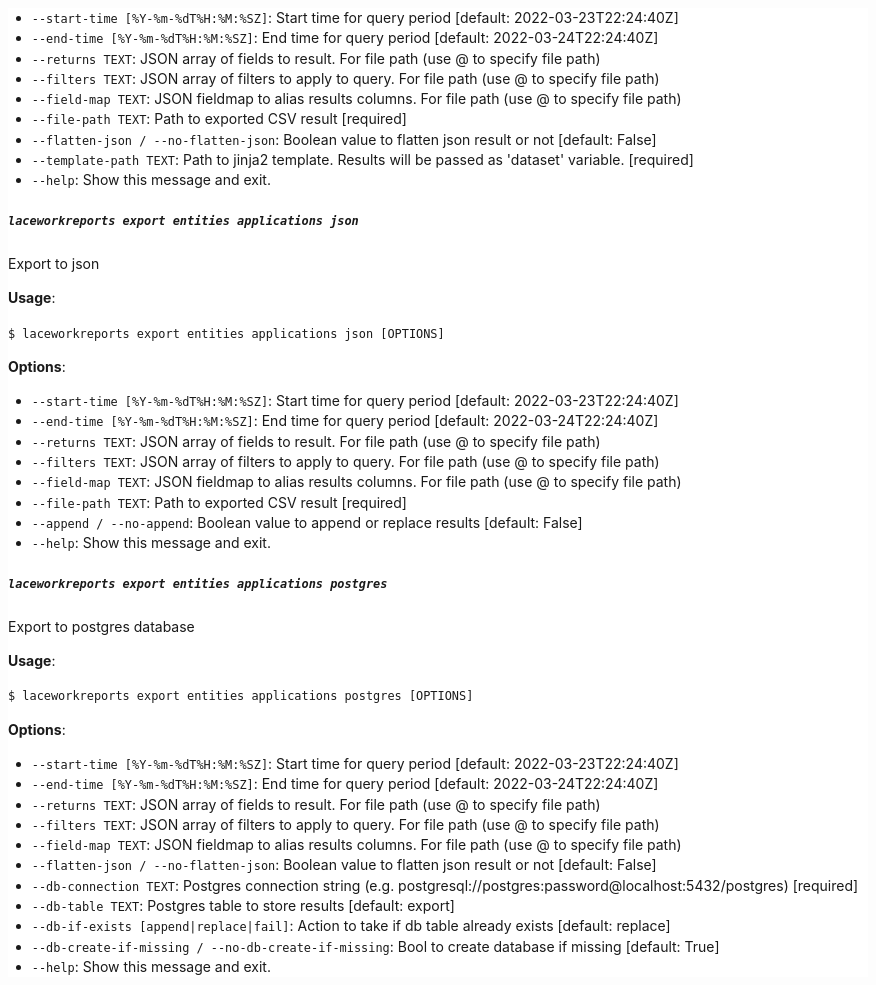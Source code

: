 * `--start-time [%Y-%m-%dT%H:%M:%SZ]`: Start time for query period  [default: 2022-03-23T22:24:40Z]
* `--end-time [%Y-%m-%dT%H:%M:%SZ]`: End time for query period  [default: 2022-03-24T22:24:40Z]
* `--returns TEXT`: JSON array of fields to result. For file path (use @ to specify file path)
* `--filters TEXT`: JSON array of filters to apply to query. For file path (use @ to specify file path)
* `--field-map TEXT`: JSON fieldmap to alias results columns. For file path (use @ to specify file path)
* `--file-path TEXT`: Path to exported CSV result  [required]
* `--flatten-json / --no-flatten-json`: Boolean value to flatten json result or not  [default: False]
* `--template-path TEXT`: Path to jinja2 template. Results will be passed as 'dataset' variable.  [required]
* `--help`: Show this message and exit.

##### `laceworkreports export entities applications json`

Export to json

**Usage**:

```console
$ laceworkreports export entities applications json [OPTIONS]
```

**Options**:

* `--start-time [%Y-%m-%dT%H:%M:%SZ]`: Start time for query period  [default: 2022-03-23T22:24:40Z]
* `--end-time [%Y-%m-%dT%H:%M:%SZ]`: End time for query period  [default: 2022-03-24T22:24:40Z]
* `--returns TEXT`: JSON array of fields to result. For file path (use @ to specify file path)
* `--filters TEXT`: JSON array of filters to apply to query. For file path (use @ to specify file path)
* `--field-map TEXT`: JSON fieldmap to alias results columns. For file path (use @ to specify file path)
* `--file-path TEXT`: Path to exported CSV result  [required]
* `--append / --no-append`: Boolean value to append or replace results  [default: False]
* `--help`: Show this message and exit.

##### `laceworkreports export entities applications postgres`

Export to postgres database

**Usage**:

```console
$ laceworkreports export entities applications postgres [OPTIONS]
```

**Options**:

* `--start-time [%Y-%m-%dT%H:%M:%SZ]`: Start time for query period  [default: 2022-03-23T22:24:40Z]
* `--end-time [%Y-%m-%dT%H:%M:%SZ]`: End time for query period  [default: 2022-03-24T22:24:40Z]
* `--returns TEXT`: JSON array of fields to result. For file path (use @ to specify file path)
* `--filters TEXT`: JSON array of filters to apply to query. For file path (use @ to specify file path)
* `--field-map TEXT`: JSON fieldmap to alias results columns. For file path (use @ to specify file path)
* `--flatten-json / --no-flatten-json`: Boolean value to flatten json result or not  [default: False]
* `--db-connection TEXT`: Postgres connection string (e.g. postgresql://postgres:password@localhost:5432/postgres)  [required]
* `--db-table TEXT`: Postgres table to store results  [default: export]
* `--db-if-exists [append|replace|fail]`: Action to take if db table already exists  [default: replace]
* `--db-create-if-missing / --no-db-create-if-missing`: Bool to create database if missing  [default: True]
* `--help`: Show this message and exit.
